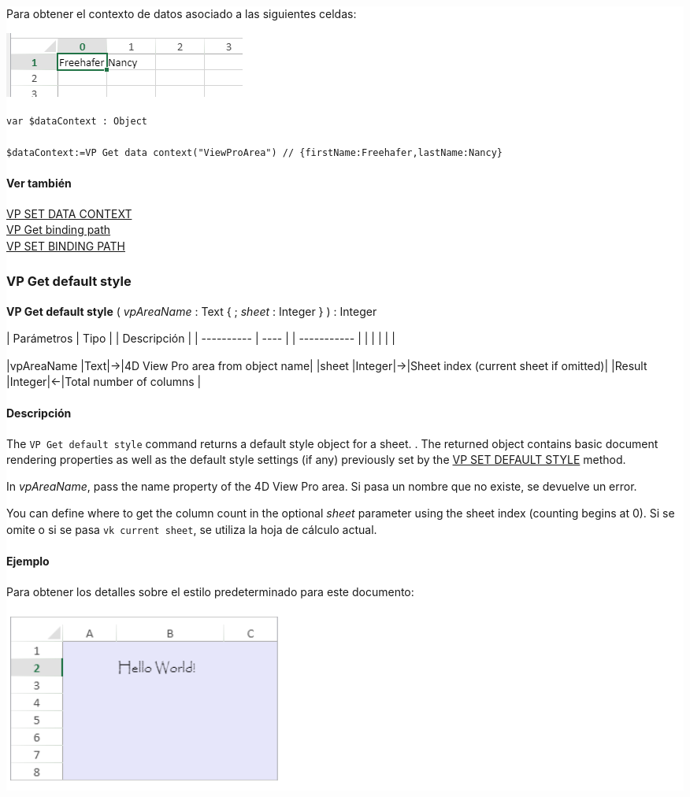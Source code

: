 Para obtener el contexto de datos asociado a las siguientes celdas:

![](../assets/en/ViewPro/vp-set-data-context-bind.png)

```4d
var $dataContext : Object

$dataContext:=VP Get data context("ViewProArea") // {firstName:Freehafer,lastName:Nancy}
```

#### Ver también

[VP SET DATA CONTEXT](#vp-set-data-context)<br/>[VP Get binding path](#vp-get-binding-path)<br/>[VP SET BINDING PATH](#vp-set-binding-path)

### VP Get default style


 **VP Get default style** ( *vpAreaName* : Text { ; *sheet* :  Integer } ) : Integer



| Parámetros | Tipo |  | Descripción |
| ---------- | ---- |  | ----------- |
|            |      |  |             |

|vpAreaName  |Text|->|4D View Pro area from object name| |sheet  |Integer|->|Sheet index (current sheet if omitted)| |Result  |Integer|<-|Total number of columns |

#### Descripción

The `VP Get default style` command returns a default style object for a sheet. . The returned object contains basic document rendering properties as well as the default style settings (if any) previously set by the [VP SET DEFAULT STYLE](#vp-set-default-style) method.

In *vpAreaName*, pass the name property of the 4D View Pro area. Si pasa un nombre que no existe, se devuelve un error.

You can define where to get the column count in the optional *sheet* parameter using the sheet index (counting begins at 0). Si se omite o si se pasa `vk current sheet`, se utiliza la hoja de cálculo actual.

#### Ejemplo

Para obtener los detalles sobre el estilo predeterminado para este documento:

![](../assets/en/ViewPro/cmd_vpGetDefaultStyle.PNG)
